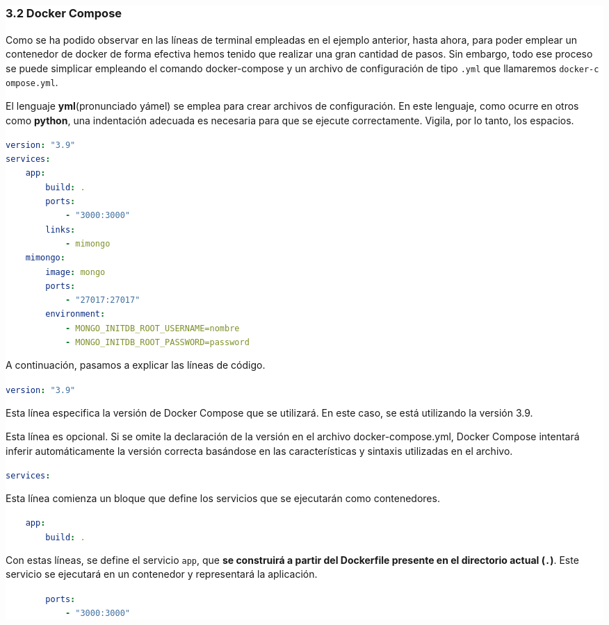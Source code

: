 ### 3.2 Docker Compose

Como se ha podido observar en las líneas de terminal empleadas en el ejemplo anterior, hasta ahora, para poder emplear un contenedor de docker de forma efectiva hemos tenido que realizar una gran cantidad de pasos. Sin embargo, todo ese proceso se puede simplicar empleando el comando docker-compose y un archivo de configuración de tipo `.yml` que llamaremos `docker-compose.yml`.

El lenguaje **yml**(pronunciado yámel) se emplea para crear archivos de configuración. En este lenguaje, como ocurre en otros como **python**, una indentación adecuada es necesaria para que se ejecute correctamente. Vigila, por lo tanto, los espacios.

```yml
version: "3.9"
services:
    app:
        build: .
        ports:
            - "3000:3000"
        links:
            - mimongo
    mimongo:
        image: mongo
        ports:
            - "27017:27017"
        environment:
            - MONGO_INITDB_ROOT_USERNAME=nombre
            - MONGO_INITDB_ROOT_PASSWORD=password
```

A continuación, pasamos a explicar las líneas de código.

```yml
version: "3.9"
```

Esta línea especifica la versión de Docker Compose que se utilizará. En este caso, se está utilizando la versión 3.9. 

Esta línea es opcional. Si se omite la declaración de la versión en el archivo docker-compose.yml, Docker Compose intentará inferir automáticamente la versión correcta basándose en las características y sintaxis utilizadas en el archivo.

```yml
services:
```

Esta línea comienza un bloque que define los servicios que se ejecutarán como contenedores.

```yml
    app:
        build: .
```

Con estas líneas, se define el servicio `app`, que **se construirá a partir del Dockerfile presente en el directorio actual (`.`)**. Este servicio se ejecutará en un contenedor y representará la aplicación.
```yml
        ports:
            - "3000:3000"
```
